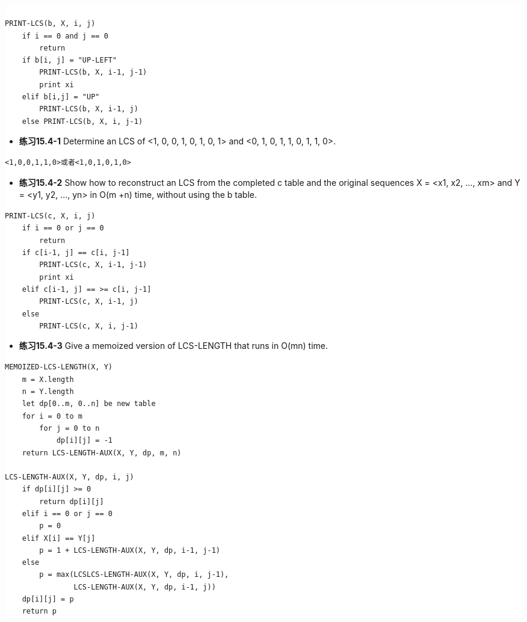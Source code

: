 ```

PRINT-LCS(b, X, i, j)
    if i == 0 and j == 0
        return 
    if b[i, j] = "UP-LEFT"
        PRINT-LCS(b, X, i-1, j-1)
        print xi
    elif b[i,j] = "UP"
        PRINT-LCS(b, X, i-1, j)
    else PRINT-LCS(b, X, i, j-1)
```

* **练习15.4-1** Determine an LCS of <1, 0, 0, 1, 0, 1, 0, 1> and <0, 1, 0, 1, 1, 0, 1, 1, 0>.

```
<1,0,0,1,1,0>或者<1,0,1,0,1,0>
```

* **练习15.4-2** Show how to reconstruct an LCS from the completed c table and the original sequences X = <x1, x2, ..., xm> and Y = <y1, y2, ..., yn> in O(m +n) time, without using the b table.

```
PRINT-LCS(c, X, i, j)
    if i == 0 or j == 0
        return
    if c[i-1, j] == c[i, j-1]
        PRINT-LCS(c, X, i-1, j-1)
        print xi
    elif c[i-1, j] == >= c[i, j-1]
        PRINT-LCS(c, X, i-1, j)
    else
        PRINT-LCS(c, X, i, j-1) 
```

* **练习15.4-3** Give a memoized version of LCS-LENGTH that runs in O(mn) time.

```
MEMOIZED-LCS-LENGTH(X, Y)
    m = X.length
    n = Y.length
    let dp[0..m, 0..n] be new table
    for i = 0 to m
        for j = 0 to n
            dp[i][j] = -1
    return LCS-LENGTH-AUX(X, Y, dp, m, n)

LCS-LENGTH-AUX(X, Y, dp, i, j)
    if dp[i][j] >= 0
        return dp[i][j]
    elif i == 0 or j == 0
        p = 0
    elif X[i] == Y[j]
        p = 1 + LCS-LENGTH-AUX(X, Y, dp, i-1, j-1)
    else 
        p = max(LCSLCS-LENGTH-AUX(X, Y, dp, i, j-1),
                LCS-LENGTH-AUX(X, Y, dp, i-1, j))
    dp[i][j] = p
    return p
```
